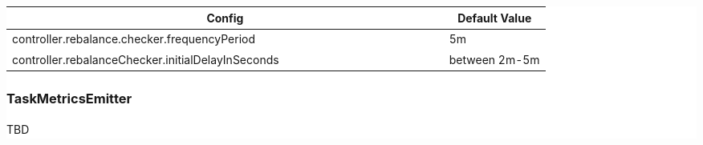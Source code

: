 <table><thead><tr><th width="530.7775334537681">Config</th><th>Default Value</th></tr></thead><tbody><tr><td>controller.rebalance.checker.frequencyPeriod</td><td>5m</td></tr><tr><td>controller.rebalanceChecker.initialDelayInSeconds</td><td>between 2m-5m</td></tr></tbody></table>

### TaskMetricsEmitter

TBD
